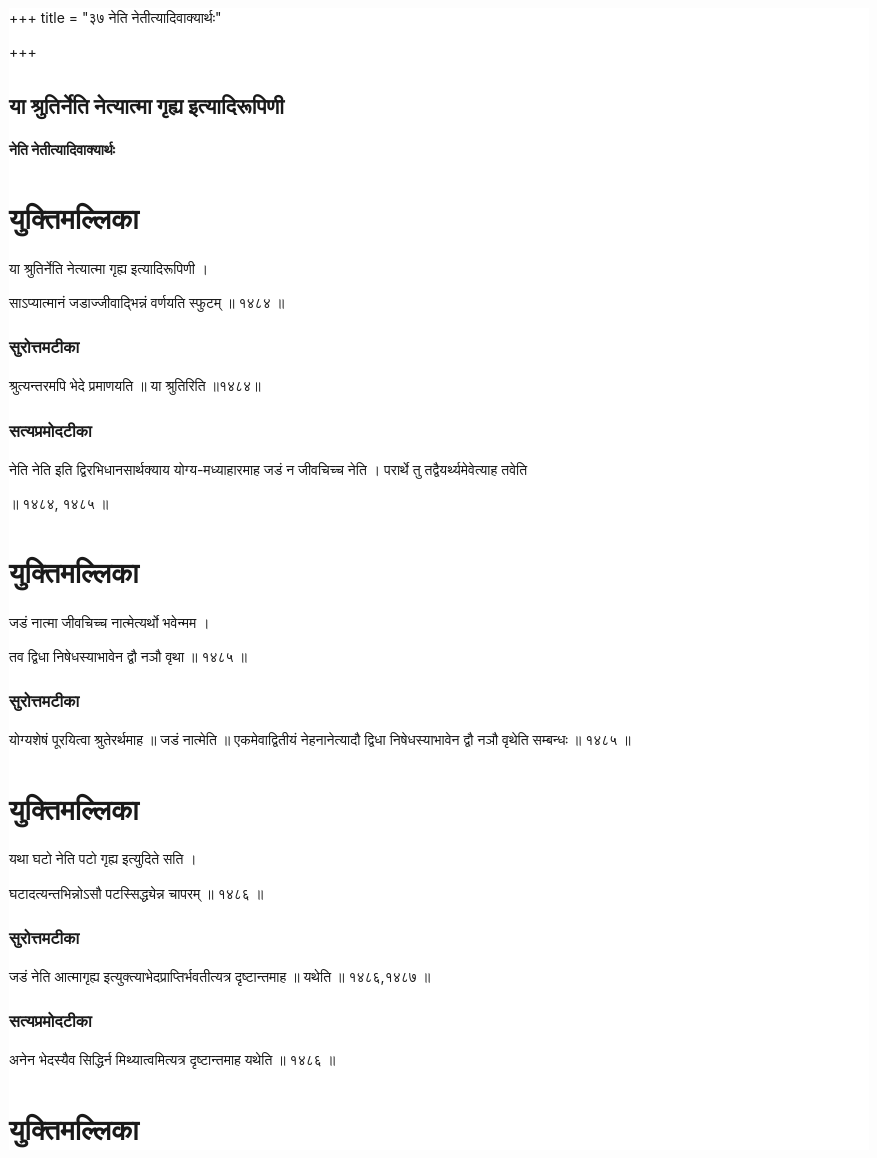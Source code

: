 +++
title = "३७ नेति नेतीत्यादिवाक्यार्थः"

+++


## या श्रुतिर्नेति नेत्यात्मा गृह्य इत्यादिरूपिणी

**नेति नेतीत्यादिवाक्यार्थः**

# **युक्तिमल्लिका**

या श्रुतिर्नेति नेत्यात्मा गृह्य इत्यादिरूपिणी ।

साऽप्यात्मानं जडाज्जीवाद्भिन्नं वर्णयति स्फुटम् ॥ १४८४ ॥

### **सुरोत्तमटीका**

श्रुत्यन्तरमपि भेदे प्रमाणयति ॥ या श्रुतिरिति ॥१४८४॥

### **सत्यप्रमोदटीका**

नेति नेति इति द्विरभिधानसार्थक्याय योग्य-मध्याहारमाह जडं न जीवचिच्च नेति । परार्थे तु तद्वैयर्थ्यमेवेत्याह तवेति

॥ १४८४, १४८५ ॥

# **युक्तिमल्लिका**

जडं नात्मा जीवचिच्च नात्मेत्यर्थो भवेन्मम ।

तव द्विधा निषेधस्याभावेन द्वौ नञौ वृथा ॥ १४८५ ॥

### **सुरोत्तमटीका**

योग्यशेषं पूरयित्वा श्रुतेरर्थमाह ॥ जडं नात्मेति ॥ एकमेवाद्वितीयं नेहनानेत्यादौ द्विधा निषेधस्याभावेन द्वौ नञौ वृथेति सम्बन्धः ॥ १४८५ ॥

# **युक्तिमल्लिका**

यथा घटो नेति पटो गृह्य इत्युदिते सति ।

घटादत्यन्तभिन्नोऽसौ पटस्सिद्ध्येन्न चापरम् ॥ १४८६ ॥

### **सुरोत्तमटीका**

जडं नेति आत्मागृह्य इत्युक्त्याभेदप्राप्तिर्भवतीत्यत्र दृष्टान्तमाह ॥ यथेति ॥ १४८६,१४८७ ॥

### **सत्यप्रमोदटीका**

अनेन भेदस्यैव सिद्धिर्न मिथ्यात्वमित्यत्र दृष्टान्तमाह यथेति ॥ १४८६ ॥

# **युक्तिमल्लिका**

